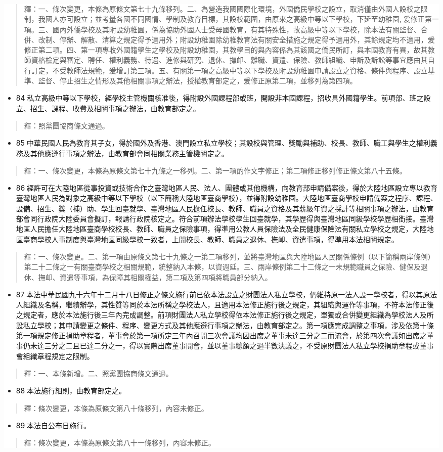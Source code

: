 > 釋：一、條次變更，本條為原條文第七十九條移列。二、為營造我國國際化環境，外國僑民學校之設立，取消僅由外國人設校之限制，我國人亦可設立；並考量各國不同國情、學制及教育目標，其設校範圍，由原來之高級中等以下學校，下延至幼稚園, 爰修正第一項。三、國內外僑學校及其附設幼稚園，係為協助外國人士受母國教育，有其特殊性，故高級中等以下學校，除本法有關監督、合併、改制、停辦、解散、清算之規定得予適用外；附設幼稚園除幼稚教育法有關安全措施之規定得予適用外，其餘規定均不適用，爰修正第二項。四、第一項專收外國籍學生之學校及附設幼稚園，其教學目的與內容係為其該國之僑民所訂，與本國教育有異，故其教師資格檢定與審定、聘任、權利義務、待遇、進修與研究、退休、撫卹、離職、資遣、保險、教師組織、申訴及訴訟等事宜應由其自行訂定，不受教師法規範，爰增訂第三項。五、有關第一項之高級中等以下學校及附設幼稚園申請設立之資格、條件與程序、設立基準、監督、停止招生之情形及其他相關事項之辦法，授權教育部定之，爰修正原第二項，並移列為第四項。

* 84 私立高級中等以下學校，經學校主管機關核准後，得附設外國課程部或班，開設非本國課程，招收具外國籍學生。前項部、班之設立、招生、課程、收費及相關事項之辦法，由教育部定之。

> 釋：照黨團協商條文通過。

* 85 中華民國人民為教育其子女，得於國外及香港、澳門設立私立學校；其設校與管理、獎勵與補助、校長、教師、職工與學生之權利義務及其他應遵行事項之辦法，由教育部會同相關業務主管機關定之。

> 釋：一、條次變更，本條為原條文第七十九條之一移列。二、第一項酌作文字修正；第二項修正移列修正條文第八十五條。

* 86 經許可在大陸地區從事投資或技術合作之臺灣地區人民、法人、團體或其他機構，向教育部申請備案後，得於大陸地區設立專以教育臺灣地區人民為對象之高級中等以下學校（以下簡稱大陸地區臺商學校），並得附設幼稚園。大陸地區臺商學校申請備案之程序、課程、設備、招生、獎（補）助、學生回臺就學、臺灣地區人民擔任校長、教師、職員之資格及其薪級年資之採計等相關事項之辦法，由教育部會同行政院大陸委員會擬訂，報請行政院核定之。符合前項辦法學校學生回臺就學，其學歷得與臺灣地區同級學校學歷相銜接。臺灣地區人民擔任大陸地區臺商學校校長、教師、職員之保險事項，得準用公教人員保險法及全民健康保險法有關私立學校之規定，大陸地區臺商學校人事制度與臺灣地區同級學校一致者，上開校長、教師、職員之退休、撫卹、資遣事項，得準用本法相關規定。

> 釋：一、條次變更。二、第一項由原條文第七十九條之一第二項移列，並將臺灣地區與大陸地區人民關係條例（以下簡稱兩岸條例）第二十二條之一有關臺商學校之相關規範，統整納入本條，以資週延。三、兩岸條例第二十二條之一未規範職員之保險、健保及退休、撫卹、資遣等事項，為保障其相關權益，第二項及第四項將職員部分納入。

* 87 本法中華民國九十六年十二月十八日修正之條文施行前已依本法設立之財團法人私立學校，仍維持原一法人設一學校者，得以其原法人組織及名稱，繼續辦學，其性質等同於本法所稱之學校法人，且適用本法修正施行後之規定，其組織與運作等事項，不符本法修正後之規定者，應於本法施行後三年內完成調整。前項財團法人私立學校得依本法修正施行後之規定，單獨或合併變更組織為學校法人及所設私立學校；其申請變更之條件、程序、變更方式及其他應遵行事項之辦法，由教育部定之。第一項應完成調整之事項，涉及依第十條第一項規定修正捐助章程者，董事會於第一項所定三年內召開三次會議均因出席之董事未達三分之二而流會，於第四次會議如出席之董事仍未達三分之二且已達二分之一，得以實際出席董事開會，並以董事總額之過半數決議之，不受原財團法人私立學校捐助章程或董事會組織章程規定之限制。

> 釋：一、本條新增。二、照黨團協商條文通過。

* 88 本法施行細則，由教育部定之。

> 釋：條次變更，本條為原條文第八十條移列，內容未修正。

* 89 本法自公布日施行。

> 釋：條次變更，本條為原條文第八十一條移列，內容未修正。

